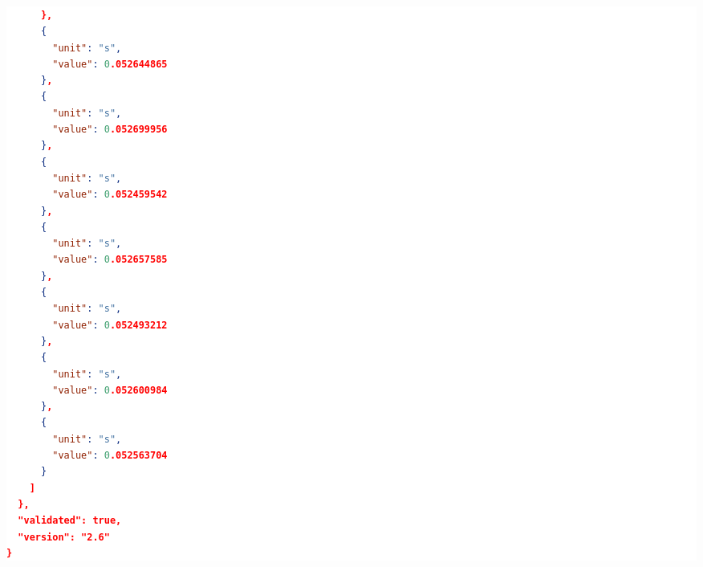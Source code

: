 ```json
      },
      {
        "unit": "s",
        "value": 0.052644865
      },
      {
        "unit": "s",
        "value": 0.052699956
      },
      {
        "unit": "s",
        "value": 0.052459542
      },
      {
        "unit": "s",
        "value": 0.052657585
      },
      {
        "unit": "s",
        "value": 0.052493212
      },
      {
        "unit": "s",
        "value": 0.052600984
      },
      {
        "unit": "s",
        "value": 0.052563704
      }
    ]
  },
  "validated": true,
  "version": "2.6"
}

```

